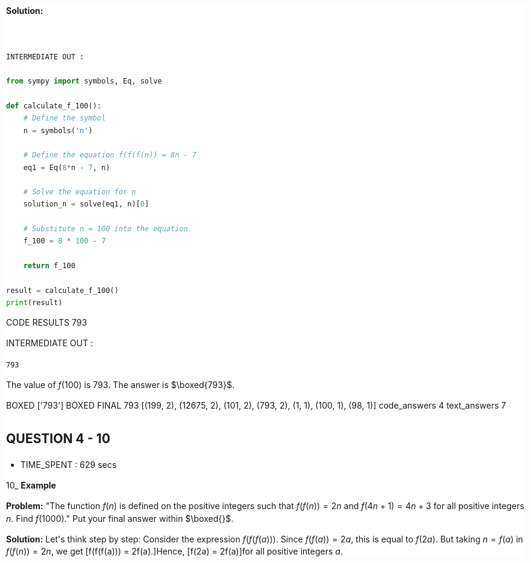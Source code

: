 **Solution:** 


```python


INTERMEDIATE OUT :

from sympy import symbols, Eq, solve

def calculate_f_100():
    # Define the symbol
    n = symbols('n')

    # Define the equation f(f(f(n)) = 8n - 7
    eq1 = Eq(8*n - 7, n)

    # Solve the equation for n
    solution_n = solve(eq1, n)[0]

    # Substitute n = 100 into the equation
    f_100 = 8 * 100 - 7

    return f_100

result = calculate_f_100()
print(result)
```

CODE RESULTS 793

INTERMEDIATE OUT :
```output
793
```
The value of $f(100)$ is $793$. The answer is $\boxed{793}$.

BOXED ['793']
BOXED FINAL 793
[(199, 2), (12675, 2), (101, 2), (793, 2), (1, 1), (100, 1), (98, 1)]
code_answers 4 text_answers 7



## QUESTION 4 - 10 
- TIME_SPENT : 629 secs

10_
**Example**

**Problem:** 
"The function $f(n)$ is defined on the positive integers such that $f(f(n)) = 2n$ and $f(4n + 1) = 4n + 3$ for all positive integers $n.$  Find $f(1000).$"
Put your final answer within $\boxed{}$.

**Solution:** 
Let's think step by step:
Consider the expression $f(f(f(a))).$  Since $f(f(a)) = 2a,$ this is equal to $f(2a).$  But taking $n = f(a)$ in $f(f(n)) = 2n,$ we get
\[f(f(f(a))) = 2f(a).\]Hence,
\[f(2a) = 2f(a)\]for all positive integers $a.$
